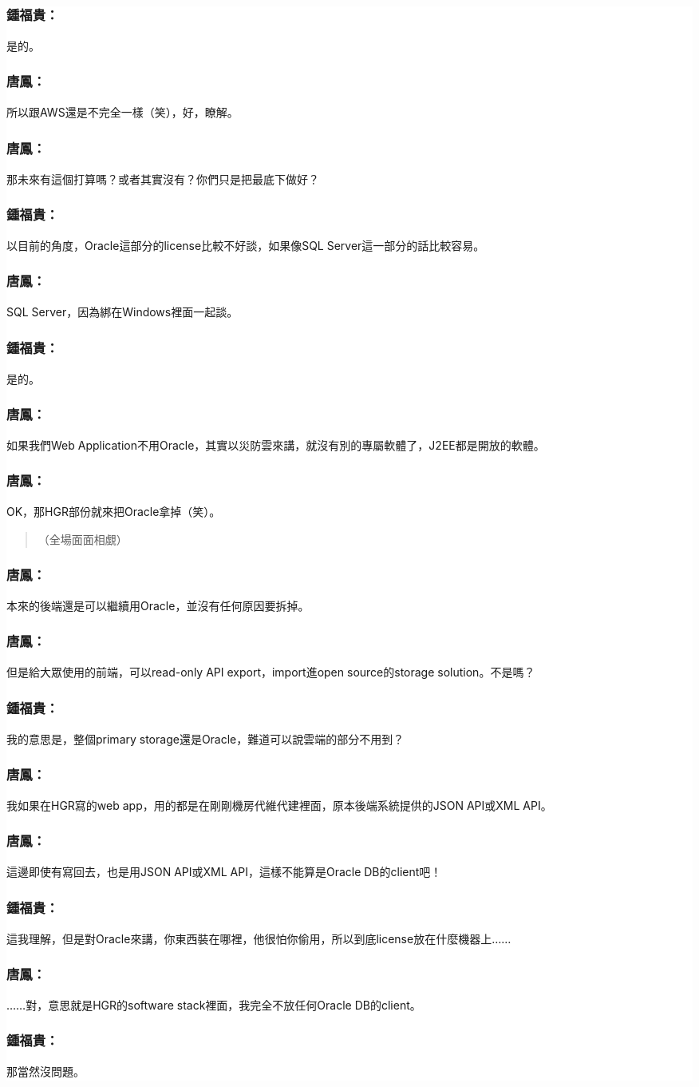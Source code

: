 ### 鍾福貴：
是的。

### 唐鳳：
所以跟AWS還是不完全一樣（笑），好，瞭解。

### 唐鳳：
那未來有這個打算嗎？或者其實沒有？你們只是把最底下做好？

### 鍾福貴：
以目前的角度，Oracle這部分的license比較不好談，如果像SQL Server這一部分的話比較容易。

### 唐鳳：
SQL Server，因為綁在Windows裡面一起談。

### 鍾福貴：
是的。

### 唐鳳：
如果我們Web Application不用Oracle，其實以災防雲來講，就沒有別的專屬軟體了，J2EE都是開放的軟體。

### 唐鳳：
OK，那HGR部份就來把Oracle拿掉（笑）。

> （全場面面相覷）

### 唐鳳：
本來的後端還是可以繼續用Oracle，並沒有任何原因要拆掉。

### 唐鳳：
但是給大眾使用的前端，可以read-only API export，import進open source的storage solution。不是嗎？

### 鍾福貴：
我的意思是，整個primary storage還是Oracle，難道可以說雲端的部分不用到？

### 唐鳳：
我如果在HGR寫的web app，用的都是在剛剛機房代維代建裡面，原本後端系統提供的JSON API或XML API。

### 唐鳳：
這邊即使有寫回去，也是用JSON API或XML API，這樣不能算是Oracle DB的client吧！

### 鍾福貴：
這我理解，但是對Oracle來講，你東西裝在哪裡，他很怕你偷用，所以到底license放在什麼機器上……

### 唐鳳：
……對，意思就是HGR的software stack裡面，我完全不放任何Oracle DB的client。

### 鍾福貴：
那當然沒問題。
